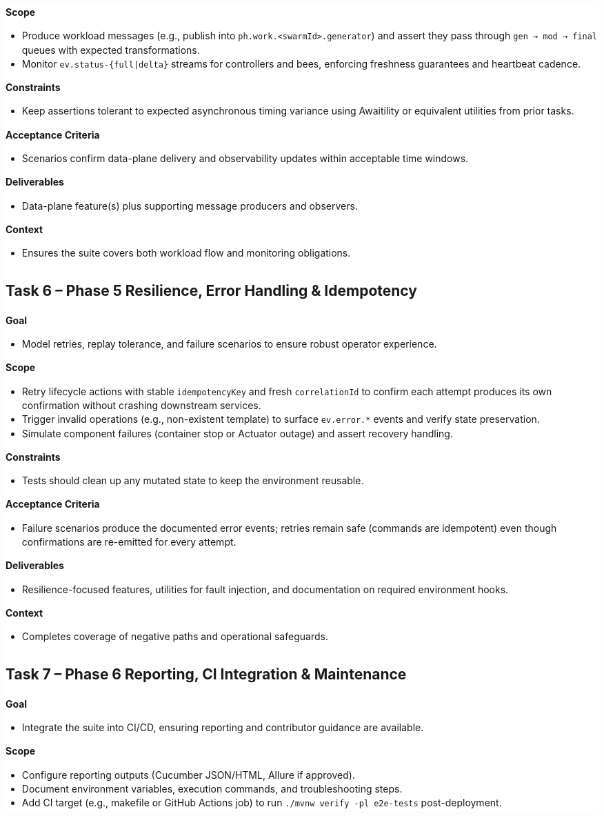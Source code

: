 **Scope**
- Produce workload messages (e.g., publish into `ph.work.<swarmId>.generator`) and assert they pass through `gen → mod → final` queues with expected transformations.
- Monitor `ev.status-{full|delta}` streams for controllers and bees, enforcing freshness guarantees and heartbeat cadence.

**Constraints**
- Keep assertions tolerant to expected asynchronous timing variance using Awaitility or equivalent utilities from prior tasks.

**Acceptance Criteria**
- Scenarios confirm data-plane delivery and observability updates within acceptable time windows.

**Deliverables**
- Data-plane feature(s) plus supporting message producers and observers.

**Context**
- Ensures the suite covers both workload flow and monitoring obligations.

## Task 6 – Phase 5 Resilience, Error Handling & Idempotency
**Goal**
- Model retries, replay tolerance, and failure scenarios to ensure robust operator experience.

**Scope**
- Retry lifecycle actions with stable `idempotencyKey` and fresh `correlationId` to confirm each attempt produces its own
  confirmation without crashing downstream services.
- Trigger invalid operations (e.g., non-existent template) to surface `ev.error.*` events and verify state preservation.
- Simulate component failures (container stop or Actuator outage) and assert recovery handling.

**Constraints**
- Tests should clean up any mutated state to keep the environment reusable.

**Acceptance Criteria**
- Failure scenarios produce the documented error events; retries remain safe (commands are idempotent) even though confirmations
  are re-emitted for every attempt.

**Deliverables**
- Resilience-focused features, utilities for fault injection, and documentation on required environment hooks.

**Context**
- Completes coverage of negative paths and operational safeguards.

## Task 7 – Phase 6 Reporting, CI Integration & Maintenance
**Goal**
- Integrate the suite into CI/CD, ensuring reporting and contributor guidance are available.

**Scope**
- Configure reporting outputs (Cucumber JSON/HTML, Allure if approved).
- Document environment variables, execution commands, and troubleshooting steps.
- Add CI target (e.g., makefile or GitHub Actions job) to run `./mvnw verify -pl e2e-tests` post-deployment.
